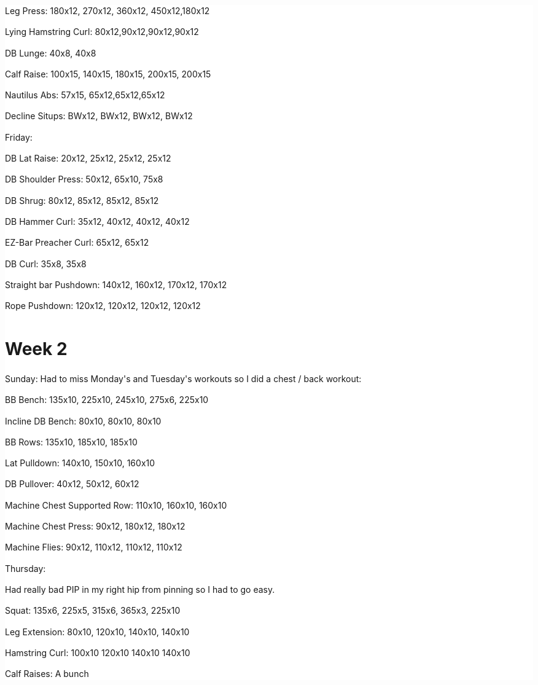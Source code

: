 Leg Press: 180x12, 270x12, 360x12, 450x12,180x12

Lying Hamstring Curl: 80x12,90x12,90x12,90x12

DB Lunge: 40x8, 40x8

Calf Raise: 100x15, 140x15, 180x15, 200x15, 200x15

Nautilus Abs: 57x15, 65x12,65x12,65x12

Decline Situps: BWx12, BWx12, BWx12, BWx12

Friday:

DB Lat Raise: 20x12, 25x12, 25x12, 25x12

DB Shoulder Press: 50x12, 65x10, 75x8

DB Shrug: 80x12, 85x12, 85x12, 85x12

DB Hammer Curl: 35x12, 40x12, 40x12, 40x12

EZ-Bar Preacher Curl: 65x12, 65x12

DB Curl: 35x8, 35x8

Straight bar Pushdown: 140x12, 160x12, 170x12, 170x12

Rope Pushdown: 120x12, 120x12, 120x12, 120x12 

# Week 2

Sunday:
Had to miss Monday's and Tuesday's workouts so I did a chest / back workout:

BB Bench: 135x10, 225x10, 245x10, 275x6, 225x10

Incline DB Bench: 80x10, 80x10, 80x10

BB Rows: 135x10, 185x10, 185x10

Lat Pulldown: 140x10, 150x10, 160x10

DB Pullover: 40x12, 50x12, 60x12

Machine Chest Supported Row: 110x10, 160x10, 160x10

Machine Chest Press: 90x12, 180x12, 180x12

Machine Flies: 90x12, 110x12, 110x12, 110x12 

Thursday:

Had really bad PIP in my right hip from pinning so I had to go easy.

Squat: 135x6, 225x5, 315x6, 365x3, 225x10

Leg Extension: 80x10, 120x10, 140x10, 140x10

Hamstring Curl: 100x10 120x10 140x10 140x10

Calf Raises: A bunch
